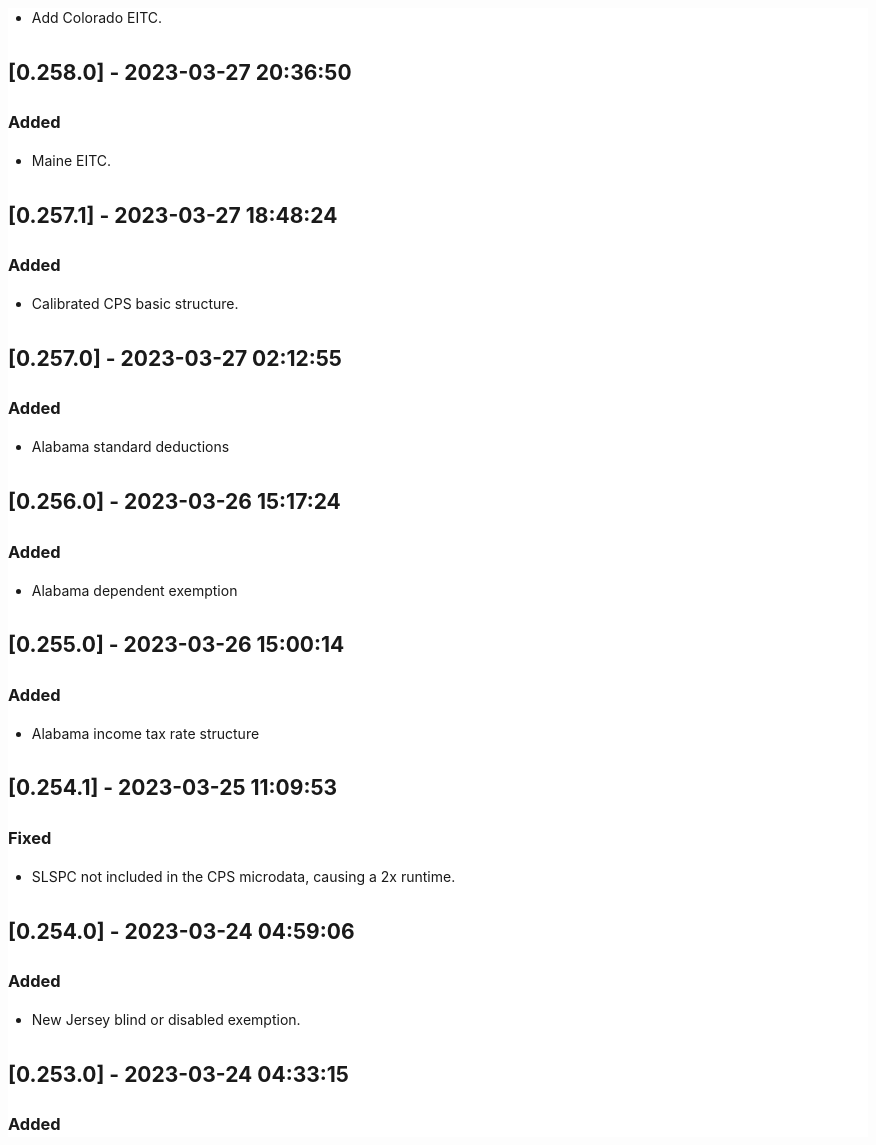 - Add Colorado EITC.

## [0.258.0] - 2023-03-27 20:36:50

### Added

- Maine EITC.

## [0.257.1] - 2023-03-27 18:48:24

### Added

- Calibrated CPS basic structure.

## [0.257.0] - 2023-03-27 02:12:55

### Added

- Alabama standard deductions

## [0.256.0] - 2023-03-26 15:17:24

### Added

- Alabama dependent exemption

## [0.255.0] - 2023-03-26 15:00:14

### Added

- Alabama income tax rate structure

## [0.254.1] - 2023-03-25 11:09:53

### Fixed

- SLSPC not included in the CPS microdata, causing a 2x runtime.

## [0.254.0] - 2023-03-24 04:59:06

### Added

- New Jersey blind or disabled exemption.

## [0.253.0] - 2023-03-24 04:33:15

### Added
